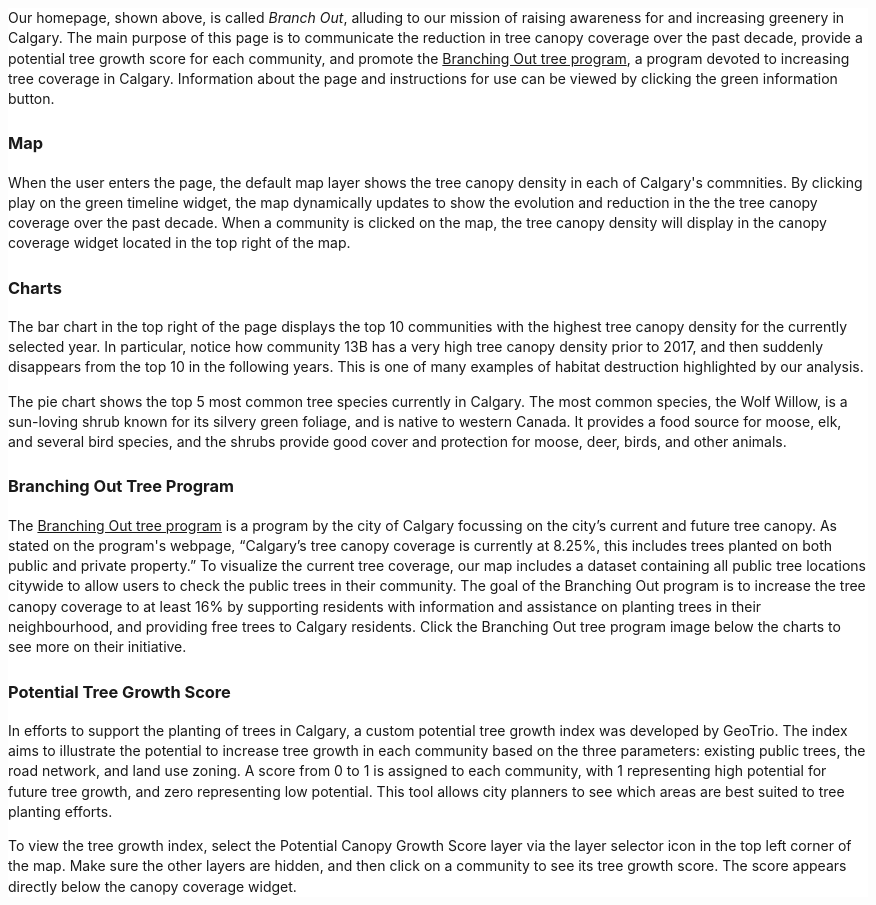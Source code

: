 Our homepage, shown above, is called *Branch Out*, alluding to our mission of raising awareness for and increasing greenery in Calgary.  The main purpose of this page is to communicate the reduction in tree canopy coverage over the past decade, provide a potential tree growth score for each community, and promote the [Branching Out tree program](https://www.calgary.ca/parks-rec-programs/nature/tree-giveaway.html), a program devoted to increasing tree coverage in Calgary.  Information about the page and instructions for use can be viewed by clicking the green information button.

### Map

When the user enters the page, the default map layer shows the tree canopy density in each of Calgary's commnities.  By clicking play on the green timeline widget, the map dynamically updates to show the evolution and reduction in the the tree canopy coverage over the past decade.  When a community is clicked on the map, the tree canopy density will display in the canopy coverage widget located in the top right of the map.

### Charts

The bar chart in the top right of the page displays the top 10 communities with the highest tree canopy density for the currently selected year.  In particular, notice how community 13B has a very high tree canopy density prior to 2017, and then suddenly disappears from the top 10 in the following years.  This is one of many examples of habitat destruction highlighted by our analysis.

The pie chart shows the top 5 most common tree species currently in Calgary.  The most common species, the Wolf Willow, is a sun-loving shrub known for its silvery green foliage, and is native to western Canada.  It provides a food source for moose, elk, and several bird species, and the shrubs provide good cover and protection for moose, deer, birds, and other animals.

### Branching Out Tree Program

The [Branching Out tree program](https://www.calgary.ca/parks-rec-programs/nature/tree-giveaway.html) is a program by the city of Calgary focussing on the city’s current and future tree canopy.  As stated on the program's webpage, “Calgary’s tree canopy coverage is currently at 8.25%, this includes trees planted on both public and private property.”  To visualize the current tree coverage, our map includes a dataset containing all public tree locations citywide to allow users to check the public trees in their community.  The goal of the Branching Out program is to increase the tree canopy coverage to at least 16% by supporting residents with information and assistance on planting trees in their neighbourhood, and providing free trees to Calgary residents.  Click the Branching Out tree program image below the charts to see more on their initiative.

### Potential Tree Growth Score

In efforts to support the planting of trees in Calgary, a custom potential tree growth index was developed by GeoTrio. The index aims to illustrate the potential to increase tree growth in each community based on the three parameters: existing public trees, the road network, and land use zoning. A score from 0 to 1 is assigned to each community, with 1 representing high potential for future tree growth, and zero representing low potential.  This tool allows city planners to see which areas are best suited to tree planting efforts.  

To view the tree growth index, select the Potential Canopy Growth Score layer via the layer selector icon in the top left corner of the map.  Make sure the other layers are hidden, and then click on a community to see its tree growth score.  The score appears directly below the canopy coverage widget.

